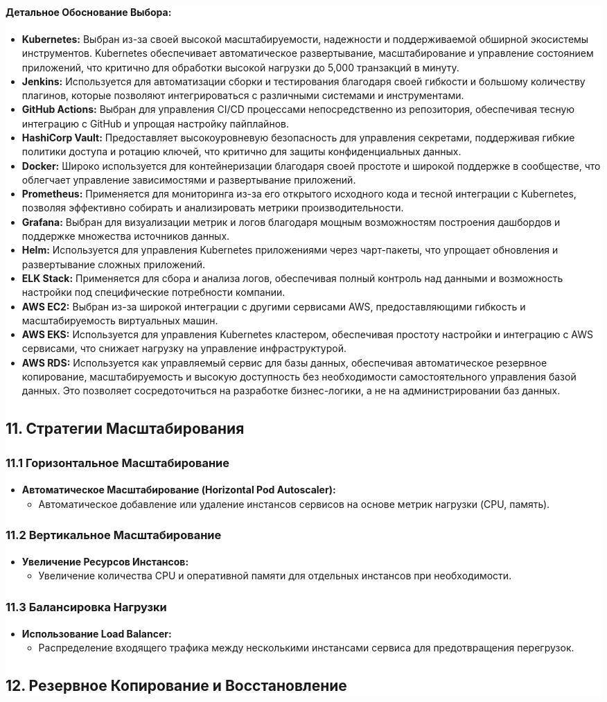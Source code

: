#### Детальное Обоснование Выбора:

- **Kubernetes:** Выбран из-за своей высокой масштабируемости, надежности и поддерживаемой обширной экосистемы инструментов. Kubernetes обеспечивает автоматическое развертывание, масштабирование и управление состоянием приложений, что критично для обработки высокой нагрузки до 5,000 транзакций в минуту.
- **Jenkins:** Используется для автоматизации сборки и тестирования благодаря своей гибкости и большому количеству плагинов, которые позволяют интегрироваться с различными системами и инструментами.
- **GitHub Actions:** Выбран для управления CI/CD процессами непосредственно из репозитория, обеспечивая тесную интеграцию с GitHub и упрощая настройку пайплайнов.
- **HashiCorp Vault:** Предоставляет высокоуровневую безопасность для управления секретами, поддерживая гибкие политики доступа и ротацию ключей, что критично для защиты конфиденциальных данных.
- **Docker:** Широко используется для контейнеризации благодаря своей простоте и широкой поддержке в сообществе, что облегчает управление зависимостями и развертывание приложений.
- **Prometheus:** Применяется для мониторинга из-за его открытого исходного кода и тесной интеграции с Kubernetes, позволяя эффективно собирать и анализировать метрики производительности.
- **Grafana:** Выбран для визуализации метрик и логов благодаря мощным возможностям построения дашбордов и поддержке множества источников данных.
- **Helm:** Используется для управления Kubernetes приложениями через чарт-пакеты, что упрощает обновления и развертывание сложных приложений.
- **ELK Stack:** Применяется для сбора и анализа логов, обеспечивая полный контроль над данными и возможность настройки под специфические потребности компании.
- **AWS EC2:** Выбран из-за широкой интеграции с другими сервисами AWS, предоставляющими гибкость и масштабируемость виртуальных машин.
- **AWS EKS:** Используется для управления Kubernetes кластером, обеспечивая простоту настройки и интеграцию с AWS сервисами, что снижает нагрузку на управление инфраструктурой.
- **AWS RDS:** Используется как управляемый сервис для базы данных, обеспечивая автоматическое резервное копирование, масштабируемость и высокую доступность без необходимости самостоятельного управления базой данных. Это позволяет сосредоточиться на разработке бизнес-логики, а не на администрировании баз данных.

## 11. Стратегии Масштабирования

### 11.1 Горизонтальное Масштабирование

- **Автоматическое Масштабирование (Horizontal Pod Autoscaler):**
  - Автоматическое добавление или удаление инстансов сервисов на основе метрик нагрузки (CPU, память).

### 11.2 Вертикальное Масштабирование

- **Увеличение Ресурсов Инстансов:**
  - Увеличение количества CPU и оперативной памяти для отдельных инстансов при необходимости.

### 11.3 Балансировка Нагрузки

- **Использование Load Balancer:**
  - Распределение входящего трафика между несколькими инстансами сервиса для предотвращения перегрузок.

## 12. Резервное Копирование и Восстановление
